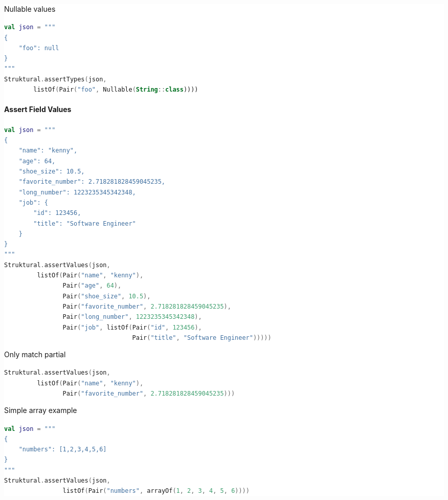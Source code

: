 Nullable values

```kotlin
val json = """
{
    "foo": null
}
"""
Struktural.assertTypes(json,
        listOf(Pair("foo", Nullable(String::class))))
```

#### Assert Field Values

```kotlin
val json = """
{
    "name": "kenny",
    "age": 64,
    "shoe_size": 10.5,
    "favorite_number": 2.718281828459045235,
    "long_number": 1223235345342348,
    "job": {
        "id": 123456,
        "title": "Software Engineer"
    }
}
"""
Struktural.assertValues(json,
         listOf(Pair("name", "kenny"),
                Pair("age", 64),
                Pair("shoe_size", 10.5),
                Pair("favorite_number", 2.718281828459045235),
                Pair("long_number", 1223235345342348),
                Pair("job", listOf(Pair("id", 123456),
                                   Pair("title", "Software Engineer")))))

```

Only match partial

```kotlin
Struktural.assertValues(json,
         listOf(Pair("name", "kenny"),
                Pair("favorite_number", 2.718281828459045235)))
```

Simple array example

```kotlin
val json = """
{
    "numbers": [1,2,3,4,5,6]
}
"""
Struktural.assertValues(json,
                listOf(Pair("numbers", arrayOf(1, 2, 3, 4, 5, 6))))

```

